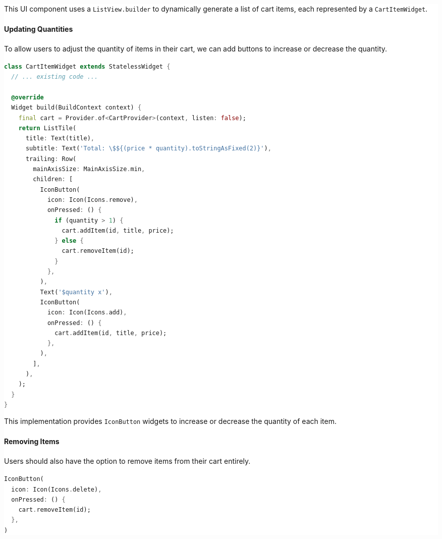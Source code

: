 This UI component uses a `ListView.builder` to dynamically generate a list of cart items, each represented by a `CartItemWidget`.

#### Updating Quantities

To allow users to adjust the quantity of items in their cart, we can add buttons to increase or decrease the quantity.

```dart
class CartItemWidget extends StatelessWidget {
  // ... existing code ...

  @override
  Widget build(BuildContext context) {
    final cart = Provider.of<CartProvider>(context, listen: false);
    return ListTile(
      title: Text(title),
      subtitle: Text('Total: \$${(price * quantity).toStringAsFixed(2)}'),
      trailing: Row(
        mainAxisSize: MainAxisSize.min,
        children: [
          IconButton(
            icon: Icon(Icons.remove),
            onPressed: () {
              if (quantity > 1) {
                cart.addItem(id, title, price);
              } else {
                cart.removeItem(id);
              }
            },
          ),
          Text('$quantity x'),
          IconButton(
            icon: Icon(Icons.add),
            onPressed: () {
              cart.addItem(id, title, price);
            },
          ),
        ],
      ),
    );
  }
}
```

This implementation provides `IconButton` widgets to increase or decrease the quantity of each item.

#### Removing Items

Users should also have the option to remove items from their cart entirely.

```dart
IconButton(
  icon: Icon(Icons.delete),
  onPressed: () {
    cart.removeItem(id);
  },
)
```
